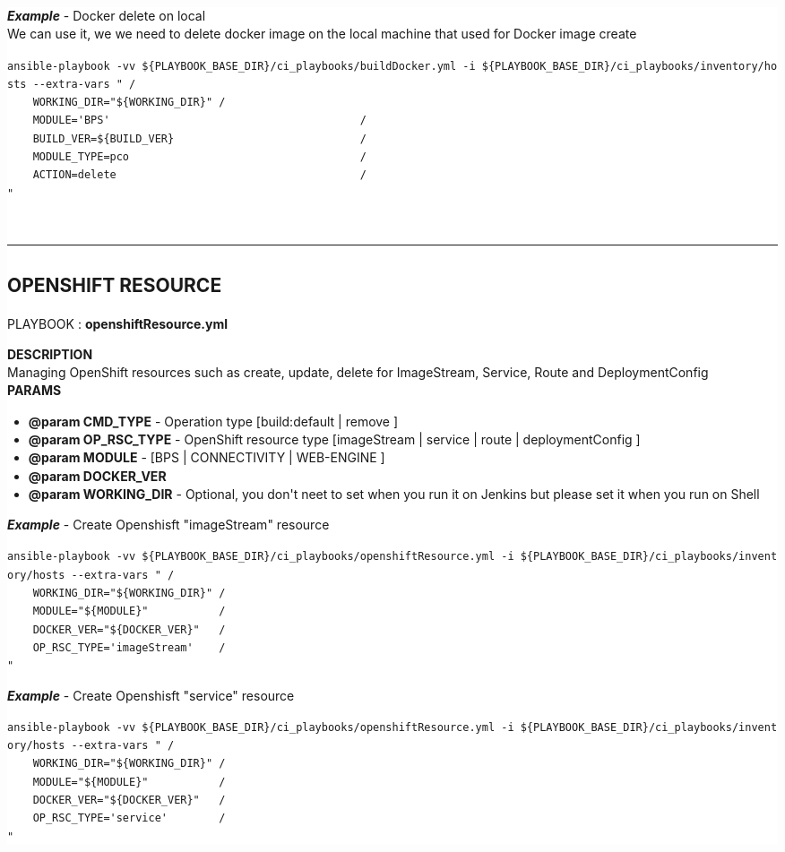 ***Example*** - Docker delete on local<br/>
We can use it, we we need to delete docker image on the local machine that used for Docker image create
```shell script
ansible-playbook -vv ${PLAYBOOK_BASE_DIR}/ci_playbooks/buildDocker.yml -i ${PLAYBOOK_BASE_DIR}/ci_playbooks/inventory/hosts --extra-vars " /
    WORKING_DIR="${WORKING_DIR}" /
    MODULE='BPS'                                       /
    BUILD_VER=${BUILD_VER}                             /
    MODULE_TYPE=pco                                    /
    ACTION=delete                                      /
"
```

<br/>
<hr>


## OPENSHIFT RESOURCE
PLAYBOOK : **openshiftResource.yml** 

**DESCRIPTION**<br/>
Managing OpenShift resources such as create, update, delete for ImageStream, Service, Route and DeploymentConfig
<br/>
**PARAMS**<br/>
- **@param CMD_TYPE** - Operation type [build:default | remove ]
- **@param OP_RSC_TYPE** - OpenShift resource type [imageStream | service | route | deploymentConfig ]
- **@param MODULE** - [BPS | CONNECTIVITY | WEB-ENGINE ]
- **@param DOCKER_VER**
- **@param WORKING_DIR** - Optional, you don't neet to set when you run it on Jenkins but please set it when you run on Shell

***Example*** - Create Openshisft "imageStream" resource<br/>
```shell script
ansible-playbook -vv ${PLAYBOOK_BASE_DIR}/ci_playbooks/openshiftResource.yml -i ${PLAYBOOK_BASE_DIR}/ci_playbooks/inventory/hosts --extra-vars " /
    WORKING_DIR="${WORKING_DIR}" /
    MODULE="${MODULE}"           /
    DOCKER_VER="${DOCKER_VER}"   /
    OP_RSC_TYPE='imageStream'    /
"
```

***Example*** - Create Openshisft "service" resource<br/>
```shell script
ansible-playbook -vv ${PLAYBOOK_BASE_DIR}/ci_playbooks/openshiftResource.yml -i ${PLAYBOOK_BASE_DIR}/ci_playbooks/inventory/hosts --extra-vars " /
    WORKING_DIR="${WORKING_DIR}" /
    MODULE="${MODULE}"           /
    DOCKER_VER="${DOCKER_VER}"   /
    OP_RSC_TYPE='service'        /
"
```
